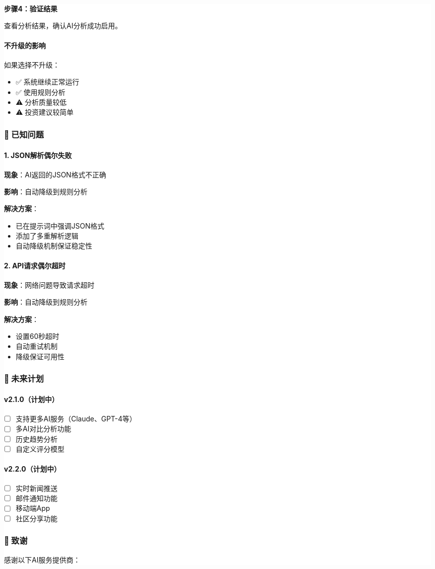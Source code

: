 **步骤4：验证结果**

查看分析结果，确认AI分析成功启用。

#### 不升级的影响

如果选择不升级：
- ✅ 系统继续正常运行
- ✅ 使用规则分析
- ⚠️ 分析质量较低
- ⚠️ 投资建议较简单

### 🐛 已知问题

#### 1. JSON解析偶尔失败

**现象**：AI返回的JSON格式不正确

**影响**：自动降级到规则分析

**解决方案**：
- 已在提示词中强调JSON格式
- 添加了多重解析逻辑
- 自动降级机制保证稳定性

#### 2. API请求偶尔超时

**现象**：网络问题导致请求超时

**影响**：自动降级到规则分析

**解决方案**：
- 设置60秒超时
- 自动重试机制
- 降级保证可用性

### 🔮 未来计划

#### v2.1.0（计划中）

- [ ] 支持更多AI服务（Claude、GPT-4等）
- [ ] 多AI对比分析功能
- [ ] 历史趋势分析
- [ ] 自定义评分模型

#### v2.2.0（计划中）

- [ ] 实时新闻推送
- [ ] 邮件通知功能
- [ ] 移动端App
- [ ] 社区分享功能

### 🙏 致谢

感谢以下AI服务提供商：
